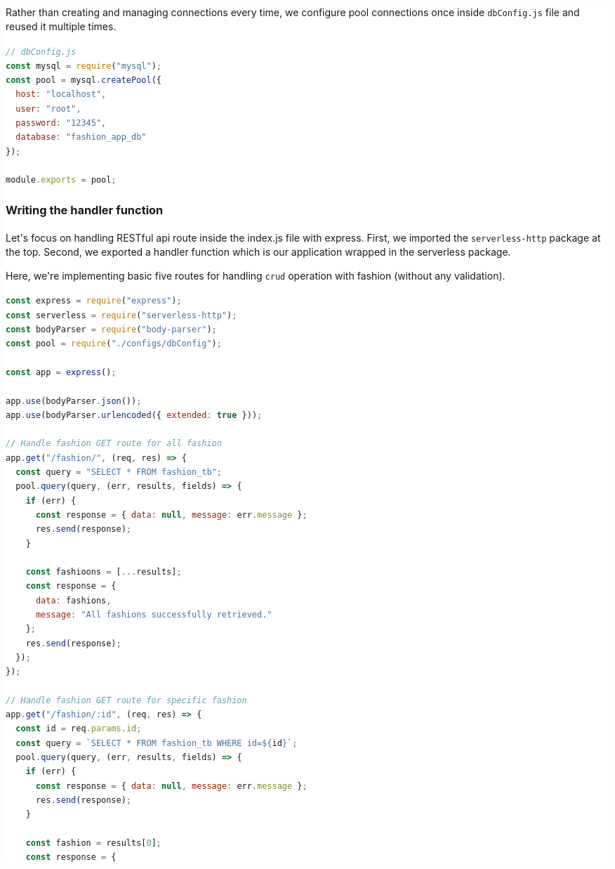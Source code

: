 Rather than creating and managing connections every time, we configure pool connections once inside `dbConfig.js` file and reused it multiple times.

```javascript
// dbConfig.js
const mysql = require("mysql");
const pool = mysql.createPool({
  host: "localhost",
  user: "root",
  password: "12345",
  database: "fashion_app_db"
});

module.exports = pool;
```

### Writing the handler function

Let's focus on handling RESTful api route inside the index.js file with express. First, we imported the `serverless-http` package at the top. Second, we exported a handler function which is our application wrapped in the serverless package.

Here, we're implementing basic five routes for handling `crud` operation with fashion (without any validation).

```javascript
const express = require("express");
const serverless = require("serverless-http");
const bodyParser = require("body-parser");
const pool = require("./configs/dbConfig");

const app = express();

app.use(bodyParser.json());
app.use(bodyParser.urlencoded({ extended: true }));

// Handle fashion GET route for all fashion
app.get("/fashion/", (req, res) => {
  const query = "SELECT * FROM fashion_tb";
  pool.query(query, (err, results, fields) => {
    if (err) {
      const response = { data: null, message: err.message };
      res.send(response);
    }

    const fashioons = [...results];
    const response = {
      data: fashions,
      message: "All fashions successfully retrieved."
    };
    res.send(response);
  });
});

// Handle fashion GET route for specific fashion
app.get("/fashion/:id", (req, res) => {
  const id = req.params.id;
  const query = `SELECT * FROM fashion_tb WHERE id=${id}`;
  pool.query(query, (err, results, fields) => {
    if (err) {
      const response = { data: null, message: err.message };
      res.send(response);
    }

    const fashion = results[0];
    const response = {
```